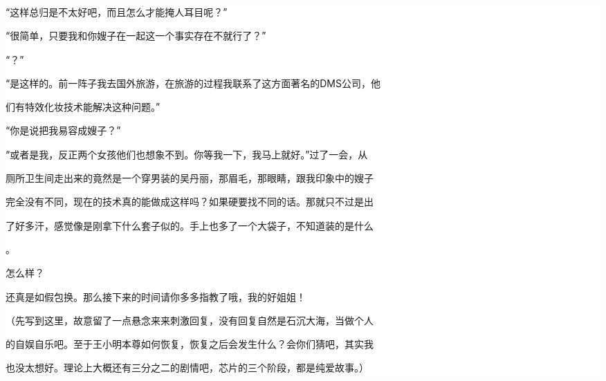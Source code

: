 “这样总归是不太好吧，而且怎么才能掩人耳目呢？”



“很简单，只要我和你嫂子在一起这一个事实存在不就行了？”

“？”

“是这样的。前一阵子我去国外旅游，在旅游的过程我联系了这方面著名的DMS公司，他

们有特效化妆技术能解决这种问题。”



“你是说把我易容成嫂子？”

“或者是我，反正两个女孩他们也想象不到。你等我一下，我马上就好。”过了一会，从

厕所卫生间走出来的竟然是一个穿男装的吴丹丽，那眉毛，那眼睛，跟我印象中的嫂子

完全没有不同，现在的技术真的能做成这样吗？如果硬要找不同的话。那就只不过是出

了好多汗，感觉像是刚拿下什么套子似的。手上也多了一个大袋子，不知道装的是什么

。



怎么样？

还真是如假包换。那么接下来的时间请你多多指教了哦，我的好姐姐！



（先写到这里，故意留了一点悬念来来刺激回复，没有回复自然是石沉大海，当做个人

的自娱自乐吧。至于王小明本尊如何恢复，恢复之后会发生什么？会你们猜吧，其实我

也没太想好。理论上大概还有三分之二的剧情吧，芯片的三个阶段，都是纯爱故事。）


